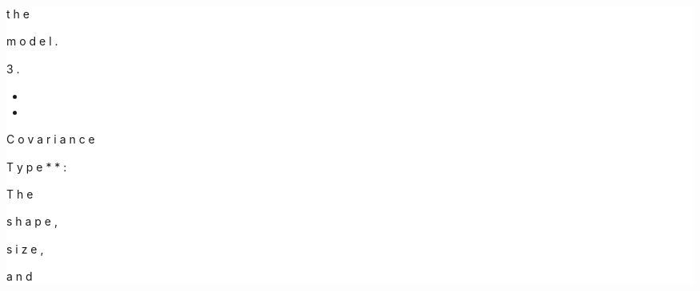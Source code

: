 t
h
e
 
m
o
d
e
l
.


3
.
 
*
*
C
o
v
a
r
i
a
n
c
e
 
T
y
p
e
*
*
:
 
T
h
e
 
s
h
a
p
e
,
 
s
i
z
e
,
 
a
n
d
 